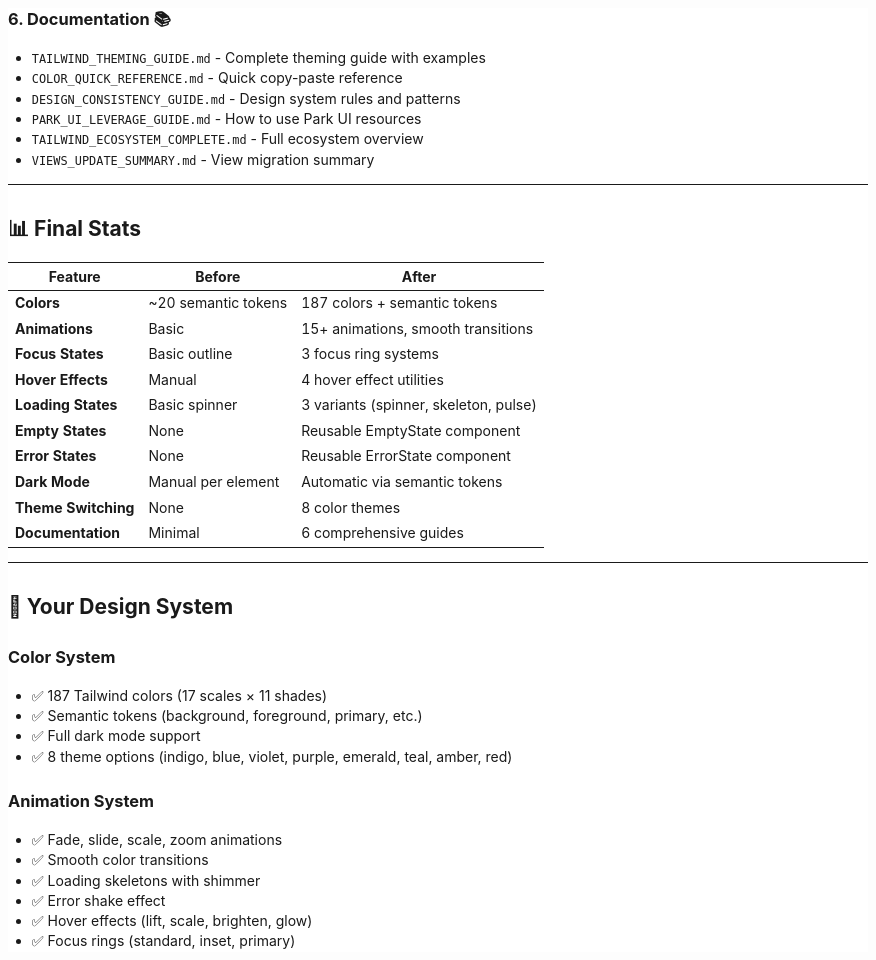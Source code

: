 ### 6. **Documentation** 📚

- `TAILWIND_THEMING_GUIDE.md` - Complete theming guide with examples
- `COLOR_QUICK_REFERENCE.md` - Quick copy-paste reference
- `DESIGN_CONSISTENCY_GUIDE.md` - Design system rules and patterns
- `PARK_UI_LEVERAGE_GUIDE.md` - How to use Park UI resources
- `TAILWIND_ECOSYSTEM_COMPLETE.md` - Full ecosystem overview
- `VIEWS_UPDATE_SUMMARY.md` - View migration summary

---

## 📊 Final Stats

| Feature             | Before              | After                                 |
| ------------------- | ------------------- | ------------------------------------- |
| **Colors**          | ~20 semantic tokens | 187 colors + semantic tokens          |
| **Animations**      | Basic               | 15+ animations, smooth transitions    |
| **Focus States**    | Basic outline       | 3 focus ring systems                  |
| **Hover Effects**   | Manual              | 4 hover effect utilities              |
| **Loading States**  | Basic spinner       | 3 variants (spinner, skeleton, pulse) |
| **Empty States**    | None                | Reusable EmptyState component         |
| **Error States**    | None                | Reusable ErrorState component         |
| **Dark Mode**       | Manual per element  | Automatic via semantic tokens         |
| **Theme Switching** | None                | 8 color themes                        |
| **Documentation**   | Minimal             | 6 comprehensive guides                |

---

## 🎨 Your Design System

### Color System

- ✅ 187 Tailwind colors (17 scales × 11 shades)
- ✅ Semantic tokens (background, foreground, primary, etc.)
- ✅ Full dark mode support
- ✅ 8 theme options (indigo, blue, violet, purple, emerald, teal, amber, red)

### Animation System

- ✅ Fade, slide, scale, zoom animations
- ✅ Smooth color transitions
- ✅ Loading skeletons with shimmer
- ✅ Error shake effect
- ✅ Hover effects (lift, scale, brighten, glow)
- ✅ Focus rings (standard, inset, primary)
